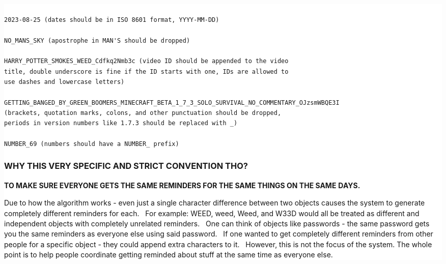 ```

2023-08-25 (dates should be in ISO 8601 format, YYYY-MM-DD)

NO_MANS_SKY (apostrophe in MAN'S should be dropped)

HARRY_POTTER_SMOKES_WEED_Cdfkq2Nmb3c (video ID should be appended to the video
title, double underscore is fine if the ID starts with one, IDs are allowed to
use dashes and lowercase letters)

GETTING_BANGED_BY_GREEN_BOOMERS_MINECRAFT_BETA_1_7_3_SOLO_SURVIVAL_NO_COMMENTARY_OJzsmWBQE3I
(brackets, quotation marks, colons, and other punctuation should be dropped,
periods in version numbers like 1.7.3 should be replaced with _)

NUMBER_69 (numbers should have a NUMBER_ prefix)

```

### WHY THIS VERY SPECIFIC AND STRICT CONVENTION THO?

**TO MAKE SURE EVERYONE GETS THE SAME REMINDERS FOR THE SAME THINGS ON THE SAME**
**DAYS.**  

Due to how the algorithm works - even just a single character difference between
two objects causes the system to generate completely different reminders for
each.  
For example: WEED, weed, Weed, and W33D would all be treated as different and
independent objects with completely unrelated reminders.  
One can think of objects like passwords - the same password gets you the same
reminders as everyone else using said password.  
If one wanted to get completely different reminders from other people for a
specific object - they could append extra characters to it.  
However, this is not the focus of the system. The whole point is to help people
coordinate getting reminded about stuff at the same time as everyone else.  
